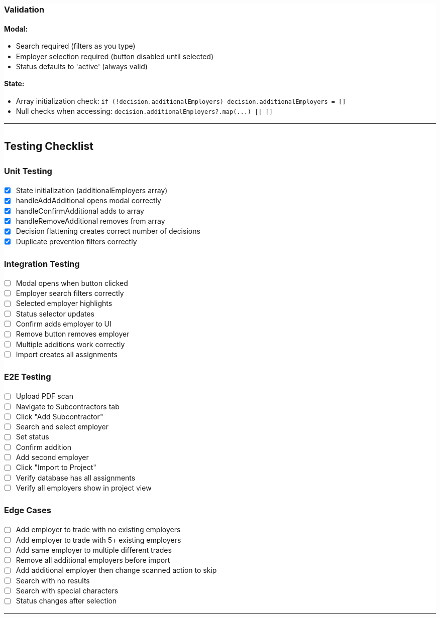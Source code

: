 ### Validation

**Modal:**
- Search required (filters as you type)
- Employer selection required (button disabled until selected)
- Status defaults to 'active' (always valid)

**State:**
- Array initialization check: `if (!decision.additionalEmployers) decision.additionalEmployers = []`
- Null checks when accessing: `decision.additionalEmployers?.map(...) || []`

---

## Testing Checklist

### Unit Testing

- [x] State initialization (additionalEmployers array)
- [x] handleAddAdditional opens modal correctly
- [x] handleConfirmAdditional adds to array
- [x] handleRemoveAdditional removes from array
- [x] Decision flattening creates correct number of decisions
- [x] Duplicate prevention filters correctly

### Integration Testing

- [ ] Modal opens when button clicked
- [ ] Employer search filters correctly
- [ ] Selected employer highlights
- [ ] Status selector updates
- [ ] Confirm adds employer to UI
- [ ] Remove button removes employer
- [ ] Multiple additions work correctly
- [ ] Import creates all assignments

### E2E Testing

- [ ] Upload PDF scan
- [ ] Navigate to Subcontractors tab
- [ ] Click "Add Subcontractor"
- [ ] Search and select employer
- [ ] Set status
- [ ] Confirm addition
- [ ] Add second employer
- [ ] Click "Import to Project"
- [ ] Verify database has all assignments
- [ ] Verify all employers show in project view

### Edge Cases

- [ ] Add employer to trade with no existing employers
- [ ] Add employer to trade with 5+ existing employers
- [ ] Add same employer to multiple different trades
- [ ] Remove all additional employers before import
- [ ] Add additional employer then change scanned action to skip
- [ ] Search with no results
- [ ] Search with special characters
- [ ] Status changes after selection

---